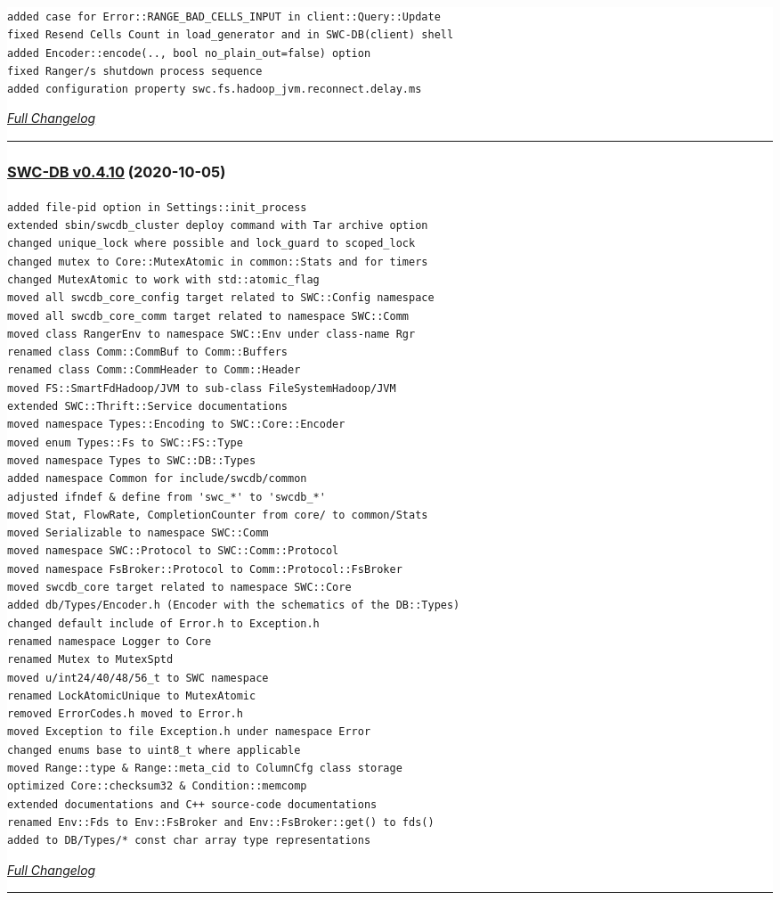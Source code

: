     added case for Error::RANGE_BAD_CELLS_INPUT in client::Query::Update
    fixed Resend Cells Count in load_generator and in SWC-DB(client) shell
    added Encoder::encode(.., bool no_plain_out=false) option
    fixed Ranger/s shutdown process sequence
    added configuration property swc.fs.hadoop_jvm.reconnect.delay.ms

[_Full Changelog_](https://github.com/kashirin-alex/swc-db/compare/v0.4.10...v0.4.11)
******




### [SWC-DB v0.4.10](https://github.com/kashirin-alex/swc-db/releases/tag/v0.4.10) (2020-10-05)

    added file-pid option in Settings::init_process
    extended sbin/swcdb_cluster deploy command with Tar archive option
    changed unique_lock where possible and lock_guard to scoped_lock
    changed mutex to Core::MutexAtomic in common::Stats and for timers
    changed MutexAtomic to work with std::atomic_flag
    moved all swcdb_core_config target related to SWC::Config namespace
    moved all swcdb_core_comm target related to namespace SWC::Comm
    moved class RangerEnv to namespace SWC::Env under class-name Rgr
    renamed class Comm::CommBuf to Comm::Buffers
    renamed class Comm::CommHeader to Comm::Header
    moved FS::SmartFdHadoop/JVM to sub-class FileSystemHadoop/JVM
    extended SWC::Thrift::Service documentations
    moved namespace Types::Encoding to SWC::Core::Encoder
    moved enum Types::Fs to SWC::FS::Type
    moved namespace Types to SWC::DB::Types
    added namespace Common for include/swcdb/common
    adjusted ifndef & define from 'swc_*' to 'swcdb_*'
    moved Stat, FlowRate, CompletionCounter from core/ to common/Stats
    moved Serializable to namespace SWC::Comm
    moved namespace SWC::Protocol to SWC::Comm::Protocol
    moved namespace FsBroker::Protocol to Comm::Protocol::FsBroker
    moved swcdb_core target related to namespace SWC::Core
    added db/Types/Encoder.h (Encoder with the schematics of the DB::Types)
    changed default include of Error.h to Exception.h
    renamed namespace Logger to Core
    renamed Mutex to MutexSptd
    moved u/int24/40/48/56_t to SWC namespace
    renamed LockAtomicUnique to MutexAtomic
    removed ErrorCodes.h moved to Error.h
    moved Exception to file Exception.h under namespace Error
    changed enums base to uint8_t where applicable
    moved Range::type & Range::meta_cid to ColumnCfg class storage
    optimized Core::checksum32 & Condition::memcomp
    extended documentations and C++ source-code documentations
    renamed Env::Fds to Env::FsBroker and Env::FsBroker::get() to fds()
    added to DB/Types/* const char array type representations

[_Full Changelog_](https://github.com/kashirin-alex/swc-db/compare/v0.4.9...v0.4.10)
******
